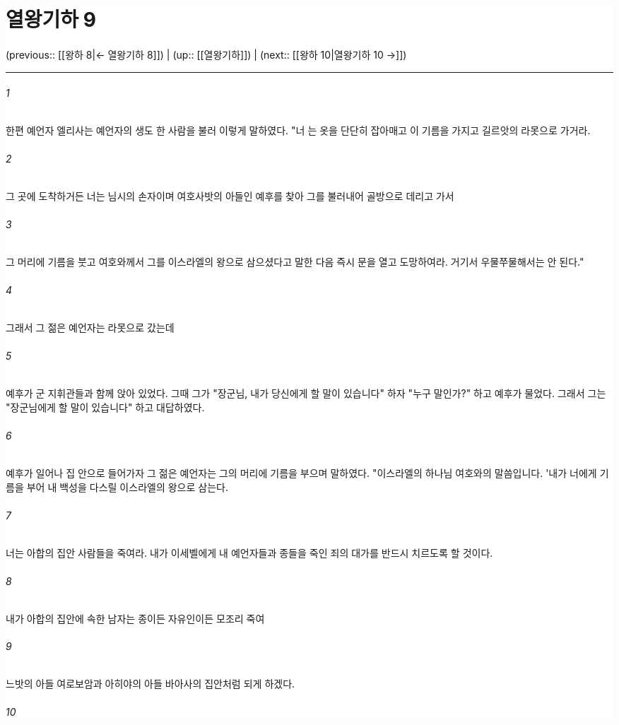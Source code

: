 # 열왕기하 9

(previous:: [[왕하 8|← 열왕기하 8]]) | (up:: [[열왕기하]]) | (next:: [[왕하 10|열왕기하 10 →]])

***




###### 1 

한편 예언자 엘리사는 예언자의 생도 한 사람을 불러 이렇게 말하였다. "너 는 옷을 단단히 잡아매고 이 기름을 가지고 길르앗의 라못으로 가거라. 



###### 2 

그 곳에 도착하거든 너는 님시의 손자이며 여호사밧의 아들인 예후를 찾아 그를 불러내어 골방으로 데리고 가서 



###### 3 

그 머리에 기름을 붓고 여호와께서 그를 이스라엘의 왕으로 삼으셨다고 말한 다음 즉시 문을 열고 도망하여라. 거기서 우물쭈물해서는 안 된다." 



###### 4 

그래서 그 젊은 예언자는 라못으로 갔는데 



###### 5 

예후가 군 지휘관들과 함께 앉아 있었다. 그때 그가 "장군님, 내가 당신에게 할 말이 있습니다" 하자 "누구 말인가?" 하고 예후가 물었다. 그래서 그는 "장군님에게 할 말이 있습니다" 하고 대답하였다. 



###### 6 

예후가 일어나 집 안으로 들어가자 그 젊은 예언자는 그의 머리에 기름을 부으며 말하였다. "이스라엘의 하나님 여호와의 말씀입니다. '내가 너에게 기름을 부어 내 백성을 다스릴 이스라엘의 왕으로 삼는다. 



###### 7 

너는 아합의 집안 사람들을 죽여라. 내가 이세벨에게 내 예언자들과 종들을 죽인 죄의 대가를 반드시 치르도록 할 것이다. 



###### 8 

내가 아합의 집안에 속한 남자는 종이든 자유인이든 모조리 죽여 



###### 9 

느밧의 아들 여로보암과 아히야의 아들 바아사의 집안처럼 되게 하겠다. 



###### 10 
